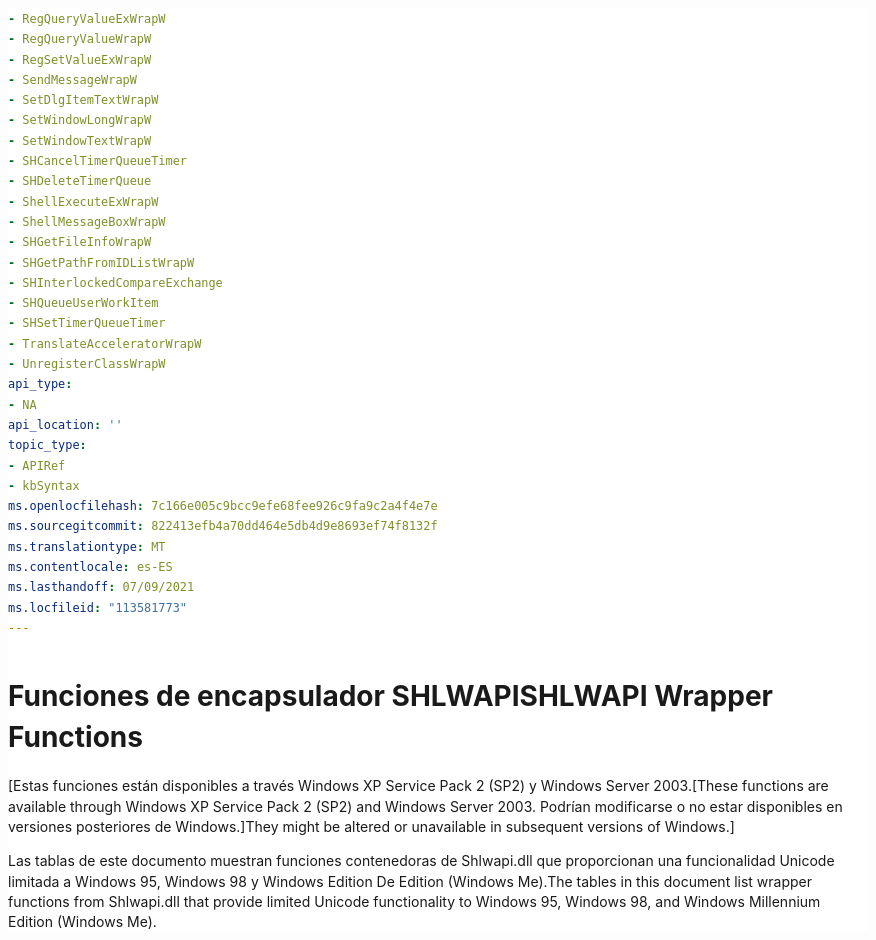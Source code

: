 ```yaml
- RegQueryValueExWrapW
- RegQueryValueWrapW
- RegSetValueExWrapW
- SendMessageWrapW
- SetDlgItemTextWrapW
- SetWindowLongWrapW
- SetWindowTextWrapW
- SHCancelTimerQueueTimer
- SHDeleteTimerQueue
- ShellExecuteExWrapW
- ShellMessageBoxWrapW
- SHGetFileInfoWrapW
- SHGetPathFromIDListWrapW
- SHInterlockedCompareExchange
- SHQueueUserWorkItem
- SHSetTimerQueueTimer
- TranslateAcceleratorWrapW
- UnregisterClassWrapW
api_type:
- NA
api_location: ''
topic_type:
- APIRef
- kbSyntax
ms.openlocfilehash: 7c166e005c9bcc9efe68fee926c9fa9c2a4f4e7e
ms.sourcegitcommit: 822413efb4a70dd464e5db4d9e8693ef74f8132f
ms.translationtype: MT
ms.contentlocale: es-ES
ms.lasthandoff: 07/09/2021
ms.locfileid: "113581773"
---
```

# <a name="shlwapi-wrapper-functions"></a><span data-ttu-id="489e6-103">Funciones de encapsulador SHLWAPI</span><span class="sxs-lookup"><span data-stu-id="489e6-103">SHLWAPI Wrapper Functions</span></span>

<span data-ttu-id="489e6-104">\[Estas funciones están disponibles a través Windows XP Service Pack 2 (SP2) y Windows Server 2003.</span><span class="sxs-lookup"><span data-stu-id="489e6-104">\[These functions are available through Windows XP Service Pack 2 (SP2) and Windows Server 2003.</span></span> <span data-ttu-id="489e6-105">Podrían modificarse o no estar disponibles en versiones posteriores de Windows.\]</span><span class="sxs-lookup"><span data-stu-id="489e6-105">They might be altered or unavailable in subsequent versions of Windows.\]</span></span>

<span data-ttu-id="489e6-106">Las tablas de este documento muestran funciones contenedoras de Shlwapi.dll que proporcionan una funcionalidad Unicode limitada a Windows 95, Windows 98 y Windows Edition De Edition (Windows Me).</span><span class="sxs-lookup"><span data-stu-id="489e6-106">The tables in this document list wrapper functions from Shlwapi.dll that provide limited Unicode functionality to Windows 95, Windows 98, and Windows Millennium Edition (Windows Me).</span></span>
